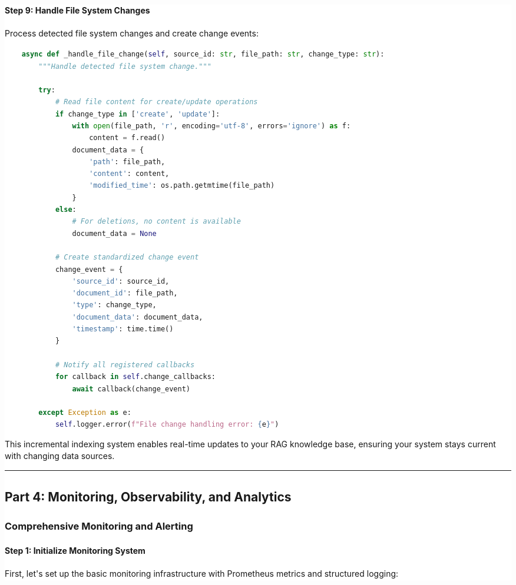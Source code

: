 #### Step 9: Handle File System Changes

Process detected file system changes and create change events:

```python
    async def _handle_file_change(self, source_id: str, file_path: str, change_type: str):
        """Handle detected file system change."""

        try:
            # Read file content for create/update operations
            if change_type in ['create', 'update']:
                with open(file_path, 'r', encoding='utf-8', errors='ignore') as f:
                    content = f.read()
                document_data = {
                    'path': file_path,
                    'content': content,
                    'modified_time': os.path.getmtime(file_path)
                }
            else:
                # For deletions, no content is available
                document_data = None

            # Create standardized change event
            change_event = {
                'source_id': source_id,
                'document_id': file_path,
                'type': change_type,
                'document_data': document_data,
                'timestamp': time.time()
            }

            # Notify all registered callbacks
            for callback in self.change_callbacks:
                await callback(change_event)

        except Exception as e:
            self.logger.error(f"File change handling error: {e}")
```

This incremental indexing system enables real-time updates to your RAG knowledge base, ensuring your system stays current with changing data sources.

---

## Part 4: Monitoring, Observability, and Analytics

### Comprehensive Monitoring and Alerting

#### Step 1: Initialize Monitoring System

First, let's set up the basic monitoring infrastructure with Prometheus metrics and structured logging:
